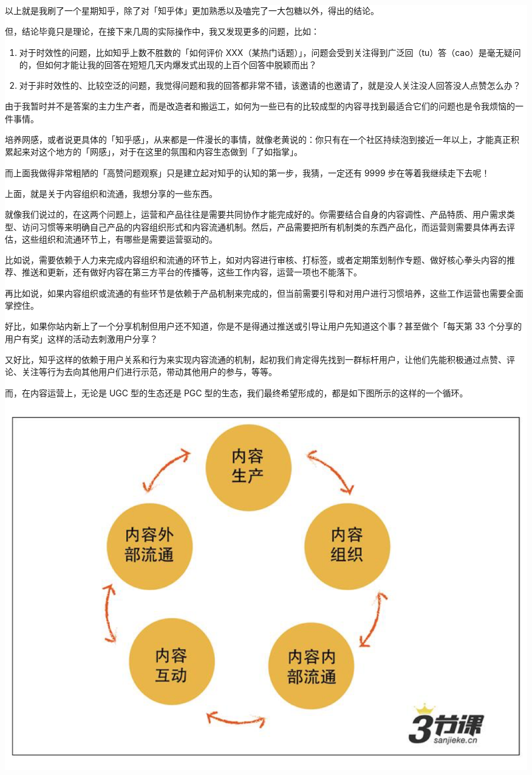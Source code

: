 以上就是我刷了一个星期知乎，除了对「知乎体」更加熟悉以及嗑完了一大包糖以外，得出的结论。

但，结论毕竟只是理论，在接下来几周的实际操作中，我又发现更多的问题，比如：

1. 对于时效性的问题，比如知乎上数不胜数的「如何评价 XXX（某热门话题）」，问题会受到关注得到广泛回（tu）答（cao）是毫无疑问的，但如何才能让我的回答在短短几天内爆发式出现的上百个回答中脱颖而出？

2. 对于非时效性的、比较空泛的问题，我觉得问题和我的回答都非常不错，该邀请的也邀请了，就是没人关注没人回答没人点赞怎么办？

由于我暂时并不是答案的主力生产者，而是改造者和搬运工，如何为一些已有的比较成型的内容寻找到最适合它们的问题也是令我烦恼的一件事情。

培养网感，或者说更具体的「知乎感」，从来都是一件漫长的事情，就像老黄说的：你只有在一个社区持续泡到接近一年以上，才能真正积累起来对这个地方的「网感」，对于在这里的氛围和内容生态做到「了如指掌」。

而上面我做得非常粗陋的「高赞问题观察」只是建立起对知乎的认知的第一步，我猜，一定还有 9999 步在等着我继续走下去呢！

上面，就是关于内容组织和流通，我想分享的一些东西。

就像我们说过的，在这两个问题上，运营和产品往往是需要共同协作才能完成好的。你需要结合自身的内容调性、产品特质、用户需求类型、访问习惯等来明确自己产品的内容组织形式和内容流通机制。然后，产品需要把所有机制类的东西产品化，而运营则需要具体再去评估，这些组织和流通环节上，有哪些是需要运营驱动的。

比如说，需要依赖于人力来完成内容组织和流通的环节上，如对内容进行审核、打标签，或者定期策划制作专题、做好核心拳头内容的推荐、推送和更新，还有做好内容在第三方平台的传播等，这些工作内容，运营一项也不能落下。

再比如说，如果内容组织或流通的有些环节是依赖于产品机制来完成的，但当前需要引导和对用户进行习惯培养，这些工作运营也需要全面掌控住。

好比，如果你站内新上了一个分享机制但用户还不知道，你是不是得通过推送或引导让用户先知道这个事？甚至做个「每天第 33 个分享的用户有奖」这样的活动去刺激用户分享？

又好比，知乎这样的依赖于用户关系和行为来实现内容流通的机制，起初我们肯定得先找到一群标杆用户，让他们先能积极通过点赞、评论、关注等行为去向其他用户们进行示范，带动其他用户的参与，等等。

而，在内容运营上，无论是 UGC 型的生态还是 PGC 型的生态，我们最终希望形成的，都是如下图所示的这样的一个循环。

![](./res/2019176.PNG)
